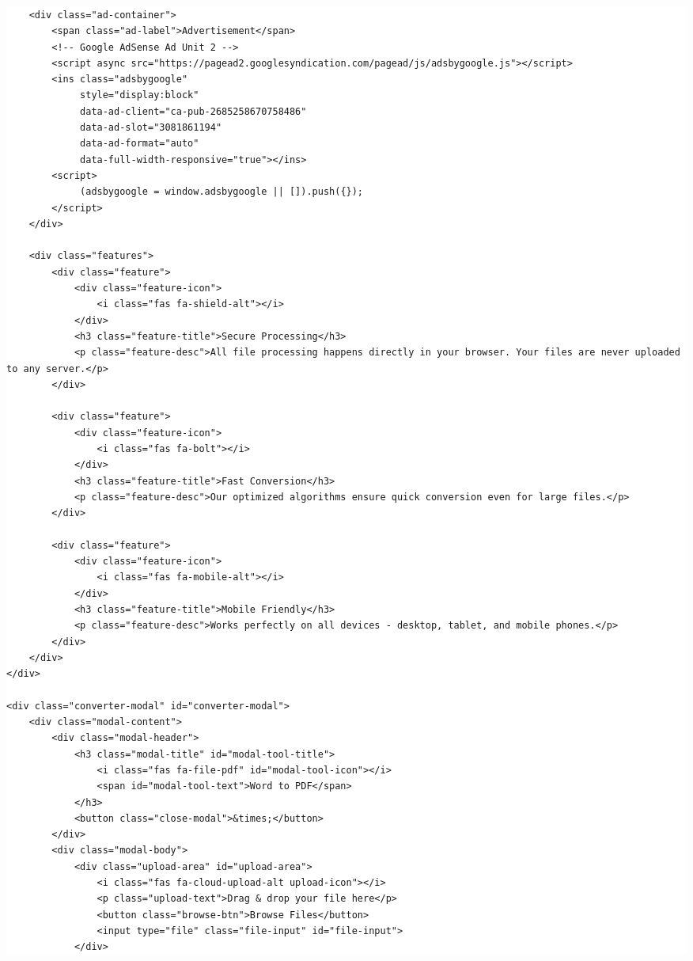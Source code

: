         <div class="ad-container">
            <span class="ad-label">Advertisement</span>
            <!-- Google AdSense Ad Unit 2 -->
            <script async src="https://pagead2.googlesyndication.com/pagead/js/adsbygoogle.js"></script>
            <ins class="adsbygoogle"
                 style="display:block"
                 data-ad-client="ca-pub-2685258670758486"
                 data-ad-slot="3081861194"
                 data-ad-format="auto"
                 data-full-width-responsive="true"></ins>
            <script>
                 (adsbygoogle = window.adsbygoogle || []).push({});
            </script>
        </div>
        
        <div class="features">
            <div class="feature">
                <div class="feature-icon">
                    <i class="fas fa-shield-alt"></i>
                </div>
                <h3 class="feature-title">Secure Processing</h3>
                <p class="feature-desc">All file processing happens directly in your browser. Your files are never uploaded to any server.</p>
            </div>
            
            <div class="feature">
                <div class="feature-icon">
                    <i class="fas fa-bolt"></i>
                </div>
                <h3 class="feature-title">Fast Conversion</h3>
                <p class="feature-desc">Our optimized algorithms ensure quick conversion even for large files.</p>
            </div>
            
            <div class="feature">
                <div class="feature-icon">
                    <i class="fas fa-mobile-alt"></i>
                </div>
                <h3 class="feature-title">Mobile Friendly</h3>
                <p class="feature-desc">Works perfectly on all devices - desktop, tablet, and mobile phones.</p>
            </div>
        </div>
    </div>
    
    <div class="converter-modal" id="converter-modal">
        <div class="modal-content">
            <div class="modal-header">
                <h3 class="modal-title" id="modal-tool-title">
                    <i class="fas fa-file-pdf" id="modal-tool-icon"></i>
                    <span id="modal-tool-text">Word to PDF</span>
                </h3>
                <button class="close-modal">&times;</button>
            </div>
            <div class="modal-body">
                <div class="upload-area" id="upload-area">
                    <i class="fas fa-cloud-upload-alt upload-icon"></i>
                    <p class="upload-text">Drag & drop your file here</p>
                    <button class="browse-btn">Browse Files</button>
                    <input type="file" class="file-input" id="file-input">
                </div>
                